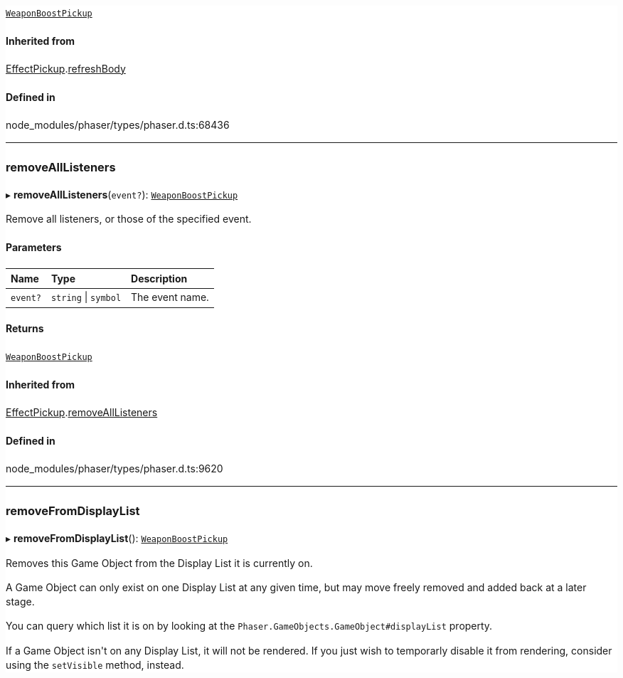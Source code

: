 [`WeaponBoostPickup`](Pickups_WeaponBoostPickup.WeaponBoostPickup.md)

#### Inherited from

[EffectPickup](Pickups_EffectPickup.EffectPickup.md).[refreshBody](Pickups_EffectPickup.EffectPickup.md#refreshbody)

#### Defined in

node_modules/phaser/types/phaser.d.ts:68436

___

### removeAllListeners

▸ **removeAllListeners**(`event?`): [`WeaponBoostPickup`](Pickups_WeaponBoostPickup.WeaponBoostPickup.md)

Remove all listeners, or those of the specified event.

#### Parameters

| Name | Type | Description |
| :------ | :------ | :------ |
| `event?` | `string` \| `symbol` | The event name. |

#### Returns

[`WeaponBoostPickup`](Pickups_WeaponBoostPickup.WeaponBoostPickup.md)

#### Inherited from

[EffectPickup](Pickups_EffectPickup.EffectPickup.md).[removeAllListeners](Pickups_EffectPickup.EffectPickup.md#removealllisteners)

#### Defined in

node_modules/phaser/types/phaser.d.ts:9620

___

### removeFromDisplayList

▸ **removeFromDisplayList**(): [`WeaponBoostPickup`](Pickups_WeaponBoostPickup.WeaponBoostPickup.md)

Removes this Game Object from the Display List it is currently on.

A Game Object can only exist on one Display List at any given time, but may move freely removed
and added back at a later stage.

You can query which list it is on by looking at the `Phaser.GameObjects.GameObject#displayList` property.

If a Game Object isn't on any Display List, it will not be rendered. If you just wish to temporarly
disable it from rendering, consider using the `setVisible` method, instead.
